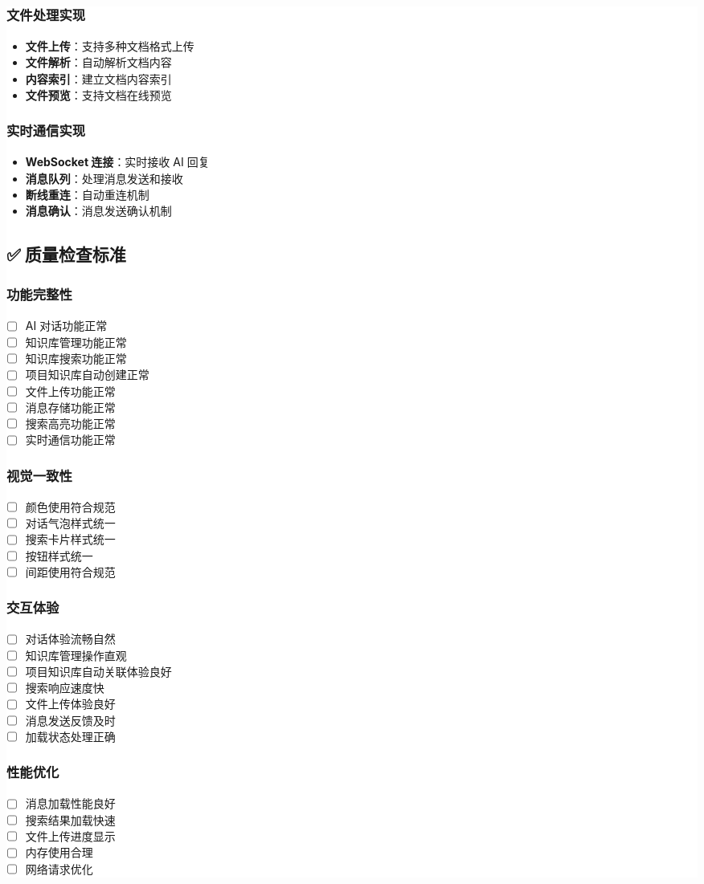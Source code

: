 ### 文件处理实现

- **文件上传**：支持多种文档格式上传
- **文件解析**：自动解析文档内容
- **内容索引**：建立文档内容索引
- **文件预览**：支持文档在线预览

### 实时通信实现

- **WebSocket 连接**：实时接收 AI 回复
- **消息队列**：处理消息发送和接收
- **断线重连**：自动重连机制
- **消息确认**：消息发送确认机制

## ✅ 质量检查标准

### 功能完整性

- [ ] AI 对话功能正常
- [ ] 知识库管理功能正常
- [ ] 知识库搜索功能正常
- [ ] 项目知识库自动创建正常
- [ ] 文件上传功能正常
- [ ] 消息存储功能正常
- [ ] 搜索高亮功能正常
- [ ] 实时通信功能正常

### 视觉一致性

- [ ] 颜色使用符合规范
- [ ] 对话气泡样式统一
- [ ] 搜索卡片样式统一
- [ ] 按钮样式统一
- [ ] 间距使用符合规范

### 交互体验

- [ ] 对话体验流畅自然
- [ ] 知识库管理操作直观
- [ ] 项目知识库自动关联体验良好
- [ ] 搜索响应速度快
- [ ] 文件上传体验良好
- [ ] 消息发送反馈及时
- [ ] 加载状态处理正确

### 性能优化

- [ ] 消息加载性能良好
- [ ] 搜索结果加载快速
- [ ] 文件上传进度显示
- [ ] 内存使用合理
- [ ] 网络请求优化
